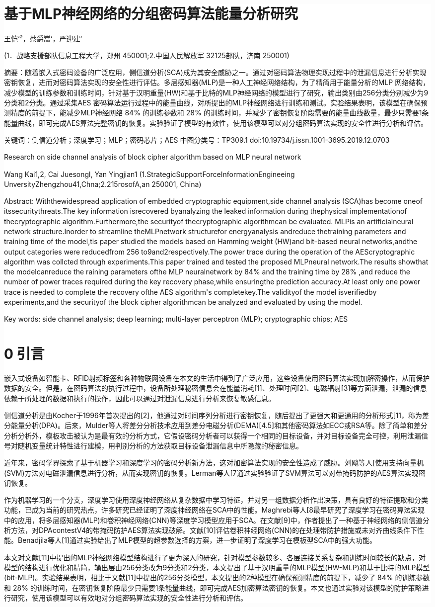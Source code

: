 # 基于MLP神经网络的分组密码算法能量分析研究

王恺‘²，蔡爵嵩‘，严迎建‘

(1．战略支援部队信息工程大学，郑州 450001;2.中国人民解放军 32125部队，济南 250001)

摘要：随着嵌入式密码设备的广泛应用，侧信道分析(SCA)成为其安全威胁之一。通过对密码算法物理实现过程中的泄漏信息进行分析实现密钥恢复，进而对密码算法实现的安全性进行评估。多层感知器(MLP)是一种人工神经网络结构，为了精简用于能量分析的MLP 网络结构，减少模型的训练参数和训练时间，针对基于汉明重量(HW)和基于比特的MLP神经网络的模型进行了研究，输出类别由256分类分别减少为9分类和2分类。通过采集AES 密码算法运行过程中的能量曲线，对所提出的MLP神经网络进行训练和测试。实验结果表明，该模型在确保预测精度的前提下，能减少MLP神经网络 $84 \%$ 的训练参数和 $2 8 \%$ 的训练时间，并减少了密钥恢复阶段需要的能量曲线数量，最少只需要1条能量曲线，即可完成AES算法完整密钥的恢复。实验验证了模型的有效性，使用该模型可以对分组密码算法实现的安全性进行分析和评估。

关键词：侧信道分析；深度学习；MLP；密码芯片；AES 中图分类号：TP309.1 doi:10.19734/j.issn.1001-3695.2019.12.0703

Research on side channel analysis of block cipher algorithm based on MLP neural network

Wang Kai1,2, Cai Juesongl, Yan Yingjian1 (1.StrategicSupportForceInformationEngineeing UnversityZhengzhou41,Chna;2.215rosofA,an 250001, China)

Abstract: Withthewidespread application of embedded cryptographic equipment,side channel analysis (SCA)has become oneof itssecuritythreats.The key information isrecovered byanalyzing the leaked information during thephysical implementationof thecryptographic algorithm.Furthermore,the securityof thecryptographic algorithmcan be evaluated. MLPis an artificialneural network structure.Inorder to streamline theMLPnetwork structurefor energyanalysis andreduce thetraining parameters and training time of the model,tis paper studied the models based on Hamming weight (HW)and bit-based neural networks,andthe output categories were reducedfrom 256 to9and2respectively.The power trace during the operation of the AEScryptographic algorithm was collcted through experiments.This paper trained and tested the proposed MLPneural network.The results showthat the modelcanreduce the raining parameters ofthe MLP neuralnetwork by $84 \%$ and the training time by $28 \%$ ,and reduce the number of power traces required during the key recovery phase,while ensuringthe prediction accuracy.At least only one power trace is needed to complete the recovery ofthe AES algorithm's completekey.The validityof the model isverifiedby experiments,and the securityof the block cipher algorithmcan be analyzed and evaluated by using the model.

Key words: side channel analysis; deep learning; multi-layer perceptron (MLP); cryptographic chips; AES

# 0 引言

嵌入式设备如智能卡、RFID射频标签和各种物联网设备在本文的生活中得到了广泛应用，这些设备使用密码算法实现加解密操作，从而保护数据的安全。但是，在密码算法的执行过程中，设备所处理秘密信息会在能量消耗[1]、处理时间[2]、电磁辐射[3]等方面泄漏，泄漏的信息依赖于所处理的数据和执行的操作，因此可以通过对泄漏信息进行分析来恢复敏感信息。

侧信道分析是由Kocher于1996年首次提出的[2]，他通过对时间序列分析进行密钥恢复，随后提出了更强大和更通用的分析形式[11，称为差分能量分析(DPA)。后来，Mulder等人将差分分析技术应用到差分电磁分析(DEMA)[4.5]和其他密码算法如ECC或RSA等。除了简单和差分分析分析外，模板攻击被认为是最有效的分析方式，它假设密码分析者可以获得一个相同的目标设备，并对目标设备完全可控，利用泄漏信号对随机变量统计特性进行建模，用判别分析的方法获取目标设备泄漏信息中所隐藏的秘密信息。

近年来，密码学界探索了基于机器学习和深度学习的密码分析新方法，这对加密算法实现的安全性造成了威胁。刘飚等人[使用支持向量机(SVM)方法对电磁泄漏信息进行分析，从而实现密钥的恢复。Lerman等人[7通过实验验证了SVM算法可以对带掩码防护的AES算法实现密钥恢复。

作为机器学习的一个分支，深度学习使用深度神经网络从复杂数据中学习特征，并对另一组数据分析作出决策，具有良好的特征提取和分类功能，已成为当前的研究热点，许多研究已经证明了深度神经网络在SCA中的性能。Maghrebi等人[8最早研究了深度学习在密码算法实现中的应用，将多层感知器(MLP)和卷积神经网络(CNN)等深度学习模型应用于SCA。在文献[9]中，作者提出了一种基于神经网络的侧信道分析方法，对DPAcontestV4的带掩码防护AES算法实现破解。文献[10]评估卷积神经网络(CNN)的在处理带防护措施或未对齐曲线条件下性能。Benadjila等人[1]通过实验给出了MLP模型的超参数选择的方案，进一步证明了深度学习在模板型SCA中的强大功能。

本文对文献[11]中提出的MLP神经网络模型结构进行了更为深入的研究，针对模型参数较多、各层连接关系复杂和训练时间较长的缺点，对模型的结构进行优化和精简，输出层由256分类改为9分类和2分类，本文提出了基于汉明重量的MLP模型(HW-MLP)和基于比特的MLP模型(bit-MLP)。实验结果表明，相比于文献[11]中提出的256分类模型，本文提出的2种模型在确保预测精度的前提下，减少了 $84 \%$ 的训练参数和 $2 8 \%$ 的训练时间，在密钥恢复阶段最少只需要1条能量曲线，即可完成AES加密算法密钥的恢复。本文也通过实验对该模型的防护策略进行研究，使用该模型可以有效地对分组密码算法实现的安全性进行分析和评估。
